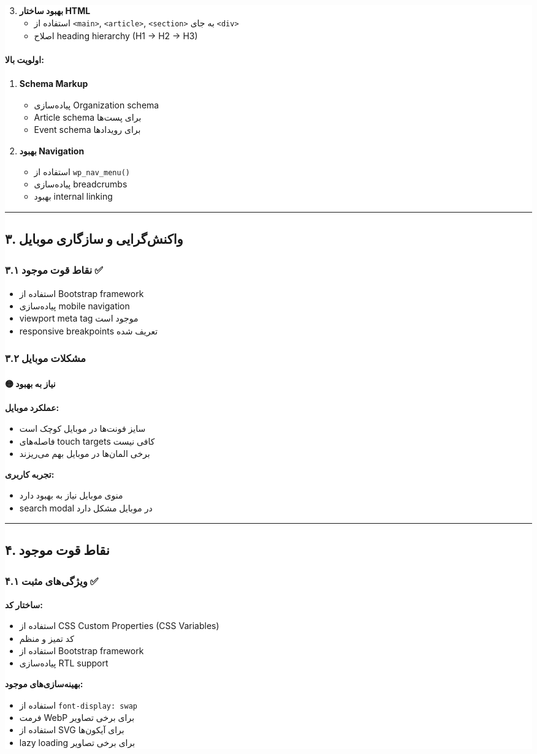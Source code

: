 3. **بهبود ساختار HTML**
   - استفاده از `<main>`, `<article>`, `<section>` به جای `<div>`
   - اصلاح heading hierarchy (H1 → H2 → H3)

#### اولویت بالا:
1. **Schema Markup**
   - پیاده‌سازی Organization schema
   - Article schema برای پست‌ها
   - Event schema برای رویدادها

2. **بهبود Navigation**
   - استفاده از `wp_nav_menu()`
   - پیاده‌سازی breadcrumbs
   - بهبود internal linking

---

## ۳. واکنش‌گرایی و سازگاری موبایل

### ۳.۱ نقاط قوت موجود ✅

- استفاده از Bootstrap framework
- پیاده‌سازی mobile navigation
- viewport meta tag موجود است
- responsive breakpoints تعریف شده

### ۳.۲ مشکلات موبایل

#### 🟡 نیاز به بهبود

**عملکرد موبایل:**
- سایز فونت‌ها در موبایل کوچک است
- فاصله‌های touch targets کافی نیست
- برخی المان‌ها در موبایل بهم می‌ریزند

**تجربه کاربری:**
- منوی موبایل نیاز به بهبود دارد
- search modal در موبایل مشکل دارد

---

## ۴. نقاط قوت موجود

### ۴.۱ ویژگی‌های مثبت ✅

**ساختار کد:**
- استفاده از CSS Custom Properties (CSS Variables)
- کد تمیز و منظم
- استفاده از Bootstrap framework
- پیاده‌سازی RTL support

**بهینه‌سازی‌های موجود:**
- استفاده از `font-display: swap`
- فرمت WebP برای برخی تصاویر
- استفاده از SVG برای آیکون‌ها
- lazy loading برای برخی تصاویر
